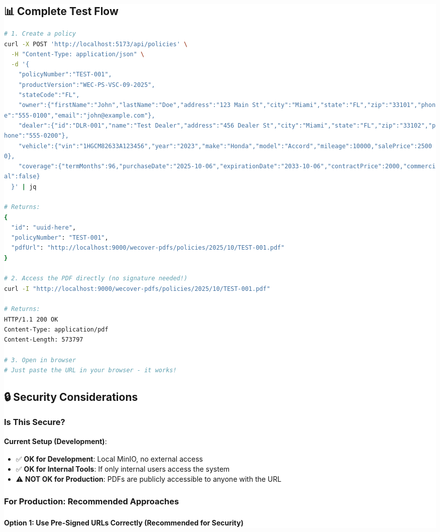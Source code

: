 ## 📊 Complete Test Flow

```bash
# 1. Create a policy
curl -X POST 'http://localhost:5173/api/policies' \
  -H "Content-Type: application/json" \
  -d '{
    "policyNumber":"TEST-001",
    "productVersion":"WEC-PS-VSC-09-2025",
    "stateCode":"FL",
    "owner":{"firstName":"John","lastName":"Doe","address":"123 Main St","city":"Miami","state":"FL","zip":"33101","phone":"555-0100","email":"john@example.com"},
    "dealer":{"id":"DLR-001","name":"Test Dealer","address":"456 Dealer St","city":"Miami","state":"FL","zip":"33102","phone":"555-0200"},
    "vehicle":{"vin":"1HGCM82633A123456","year":"2023","make":"Honda","model":"Accord","mileage":10000,"salePrice":25000},
    "coverage":{"termMonths":96,"purchaseDate":"2025-10-06","expirationDate":"2033-10-06","contractPrice":2000,"commercial":false}
  }' | jq

# Returns:
{
  "id": "uuid-here",
  "policyNumber": "TEST-001",
  "pdfUrl": "http://localhost:9000/wecover-pdfs/policies/2025/10/TEST-001.pdf"
}

# 2. Access the PDF directly (no signature needed!)
curl -I "http://localhost:9000/wecover-pdfs/policies/2025/10/TEST-001.pdf"

# Returns:
HTTP/1.1 200 OK
Content-Type: application/pdf
Content-Length: 573797

# 3. Open in browser
# Just paste the URL in your browser - it works!
```

## 🔒 Security Considerations

### Is This Secure?

**Current Setup (Development)**:
- ✅ **OK for Development**: Local MinIO, no external access
- ✅ **OK for Internal Tools**: If only internal users access the system
- ⚠️ **NOT OK for Production**: PDFs are publicly accessible to anyone with the URL

### For Production: Recommended Approaches

#### Option 1: Use Pre-Signed URLs Correctly (Recommended for Security)
